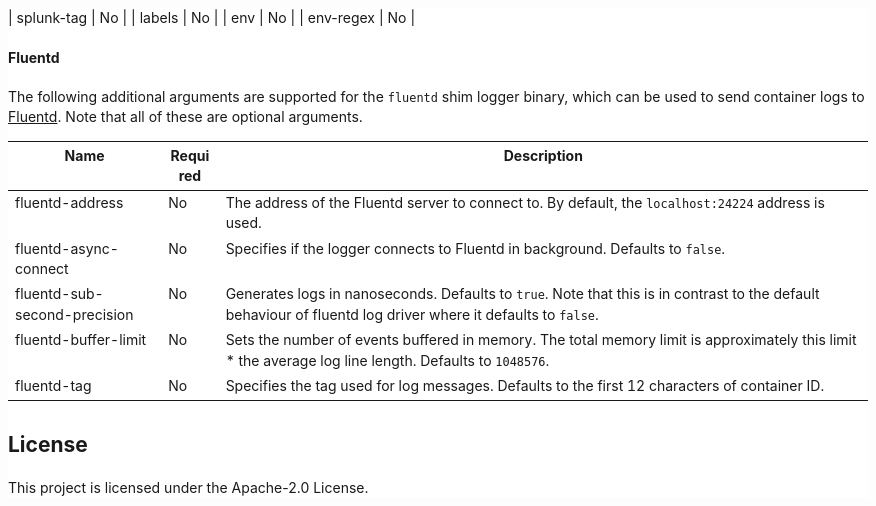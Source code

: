 | splunk-tag | No |
| labels | No |
| env | No |
| env-regex | No |

#### Fluentd

The following additional arguments are supported for the `fluentd` shim logger binary, which can be used to send container logs to  [Fluentd](https://www.fluentd.org). Note that all of these are optional arguments.

| Name                         | Required | Description                                                                                                                                                   |
|------------------------------|----------|---------------------------------------------------------------------------------------------------------------------------------------------------------------|
| fluentd-address              | No       | The address of the Fluentd server to connect to. By default, the `localhost:24224` address is used.                                                           |
| fluentd-async-connect        | No       | Specifies if the logger connects to Fluentd in background. Defaults to `false`.                                                                               |
| fluentd-sub-second-precision | No       | Generates logs in nanoseconds. Defaults to `true`. Note that this is in contrast to the default behaviour of fluentd log driver where it defaults to `false`. |
| fluentd-buffer-limit         | No       | Sets the number of events buffered in memory. The total memory limit is approximately this limit * the average log line length. Defaults to `1048576`.        |
| fluentd-tag                  | No       | Specifies the tag used for log messages. Defaults to the first 12 characters of container ID.                                                                 |

## License

This project is licensed under the Apache-2.0 License.
